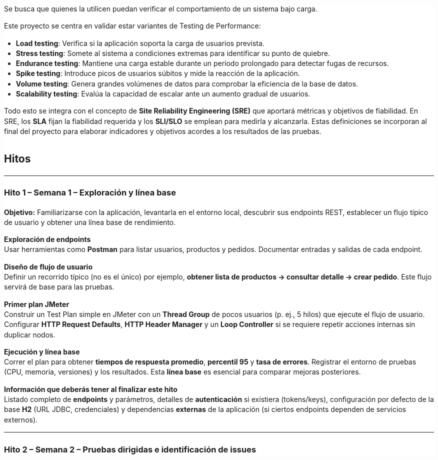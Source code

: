 Se busca que quienes la utilicen puedan verificar el comportamiento de un sistema bajo carga. 

Este proyecto se centra en validar estar variantes de Testing de Performance:

- **Load testing**: Verifica si la aplicación soporta la carga de usuarios prevista.
- **Stress testing**: Somete al sistema a condiciones extremas para identificar su punto de quiebre.
- **Endurance testing**: Mantiene una carga estable durante un período prolongado para detectar fugas de recursos.
- **Spike testing**: Introduce picos de usuarios súbitos y mide la reacción de la aplicación.
- **Volume testing**: Genera grandes volúmenes de datos para comprobar la eficiencia de la base de datos.
- **Scalability testing**: Evalúa la capacidad de escalar ante un aumento gradual de usuarios.

Todo esto se integra con el concepto de **Site Reliability Engineering (SRE)** que aportará métricas y objetivos de fiabilidad. En SRE, los **SLA** fijan la fiabilidad requerida y los **SLI/SLO** se emplean para medirla y alcanzarla. Estas definiciones se incorporan al final del proyecto para elaborar indicadores y objetivos acordes a los resultados de las pruebas.

## Hitos

---

### Hito 1 – Semana 1 – Exploración y línea base

**Objetivo:** Familiarizarse con la aplicación, levantarla en el entorno local, descubrir sus endpoints REST, establecer un flujo típico de usuario y obtener una línea base de rendimiento.

**Exploración de endpoints**  
Usar herramientas como **Postman** para listar usuarios, productos y pedidos. Documentar entradas y salidas de cada endpoint.

**Diseño de flujo de usuario**  
Definir un recorrido típico (no es el único) por ejemplo, **obtener lista de productos → consultar detalle → crear pedido**. Este flujo servirá de base para las pruebas.

**Primer plan JMeter**  
Construir un Test Plan simple en JMeter con un **Thread Group** de pocos usuarios (p. ej., 5 hilos) que ejecute el flujo de usuario. Configurar **HTTP Request Defaults**, **HTTP Header Manager** y un **Loop Controller** si se requiere repetir acciones internas sin duplicar nodos.

**Ejecución y línea base**  
Correr el plan para obtener **tiempos de respuesta promedio**, **percentil 95** y **tasa de errores**. Registrar el entorno de pruebas (CPU, memoria, versiones) y los resultados. Esta **línea base** es esencial para comparar mejoras posteriores.

**Información que deberás tener al finalizar este hito**  
Listado completo de **endpoints** y parámetros, detalles de **autenticación** si existiera (tokens/keys), configuración por defecto de la base **H2** (URL JDBC, credenciales) y dependencias **externas** de la aplicación (si ciertos endpoints dependen de servicios externos).

---

### Hito 2 – Semana 2 – Pruebas dirigidas e identificación de issues
